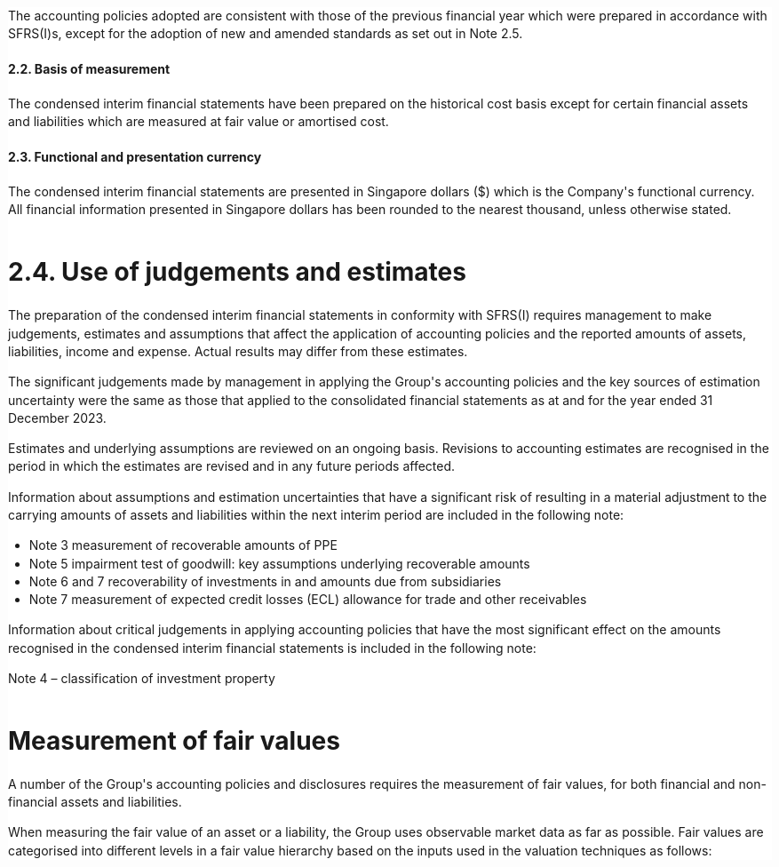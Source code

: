 The accounting policies adopted are consistent with those of the previous financial year which were prepared in accordance with SFRS(I)s, except for the adoption of new and amended standards as set out in Note 2.5.

#### 2.2. Basis of measurement

The condensed interim financial statements have been prepared on the historical cost basis except for certain financial assets and liabilities which are measured at fair value or amortised cost.

#### 2.3. Functional and presentation currency

The condensed interim financial statements are presented in Singapore dollars (\$) which is the Company's functional currency. All financial information presented in Singapore dollars has been rounded to the nearest thousand, unless otherwise stated.

# 2.4. Use of judgements and estimates

The preparation of the condensed interim financial statements in conformity with SFRS(I) requires management to make judgements, estimates and assumptions that affect the application of accounting policies and the reported amounts of assets, liabilities, income and expense. Actual results may differ from these estimates.

The significant judgements made by management in applying the Group's accounting policies and the key sources of estimation uncertainty were the same as those that applied to the consolidated financial statements as at and for the year ended 31 December 2023.

Estimates and underlying assumptions are reviewed on an ongoing basis. Revisions to accounting estimates are recognised in the period in which the estimates are revised and in any future periods affected.

Information about assumptions and estimation uncertainties that have a significant risk of resulting in a material adjustment to the carrying amounts of assets and liabilities within the next interim period are included in the following note:

- Note 3 measurement of recoverable amounts of PPE
- Note 5 impairment test of goodwill: key assumptions underlying recoverable amounts
- Note 6 and 7 recoverability of investments in and amounts due from subsidiaries
- Note 7 measurement of expected credit losses (ECL) allowance for trade and other receivables

Information about critical judgements in applying accounting policies that have the most significant effect on the amounts recognised in the condensed interim financial statements is included in the following note:

Note 4 – classification of investment property

# Measurement of fair values

A number of the Group's accounting policies and disclosures requires the measurement of fair values, for both financial and non-financial assets and liabilities.

When measuring the fair value of an asset or a liability, the Group uses observable market data as far as possible. Fair values are categorised into different levels in a fair value hierarchy based on the inputs used in the valuation techniques as follows:
